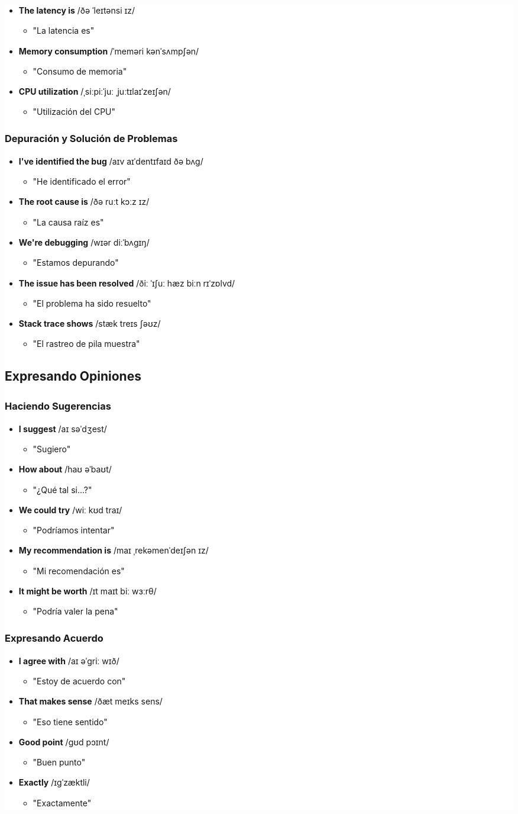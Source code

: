 - **The latency is** /ðə ˈleɪtənsi ɪz/
  - "La latencia es"

- **Memory consumption** /ˈmeməri kənˈsʌmpʃən/
  - "Consumo de memoria"

- **CPU utilization** /ˌsiːpiːˈjuː ˌjuːtɪlaɪˈzeɪʃən/
  - "Utilización del CPU"

### Depuración y Solución de Problemas

- **I've identified the bug** /aɪv aɪˈdentɪfaɪd ðə bʌɡ/
  - "He identificado el error"

- **The root cause is** /ðə ruːt kɔːz ɪz/
  - "La causa raíz es"

- **We're debugging** /wɪər diːˈbʌɡɪŋ/
  - "Estamos depurando"

- **The issue has been resolved** /ðiː ˈɪʃuː hæz biːn rɪˈzɒlvd/
  - "El problema ha sido resuelto"

- **Stack trace shows** /stæk treɪs ʃəʊz/
  - "El rastreo de pila muestra"

## Expresando Opiniones

### Haciendo Sugerencias

- **I suggest** /aɪ səˈdʒest/
  - "Sugiero"

- **How about** /haʊ əˈbaʊt/
  - "¿Qué tal si...?"

- **We could try** /wiː kʊd traɪ/
  - "Podríamos intentar"

- **My recommendation is** /maɪ ˌrekəmenˈdeɪʃən ɪz/
  - "Mi recomendación es"

- **It might be worth** /ɪt maɪt biː wɜːrθ/
  - "Podría valer la pena"

### Expresando Acuerdo

- **I agree with** /aɪ əˈɡriː wɪð/
  - "Estoy de acuerdo con"

- **That makes sense** /ðæt meɪks sens/
  - "Eso tiene sentido"

- **Good point** /ɡʊd pɔɪnt/
  - "Buen punto"

- **Exactly** /ɪɡˈzæktli/
  - "Exactamente"
